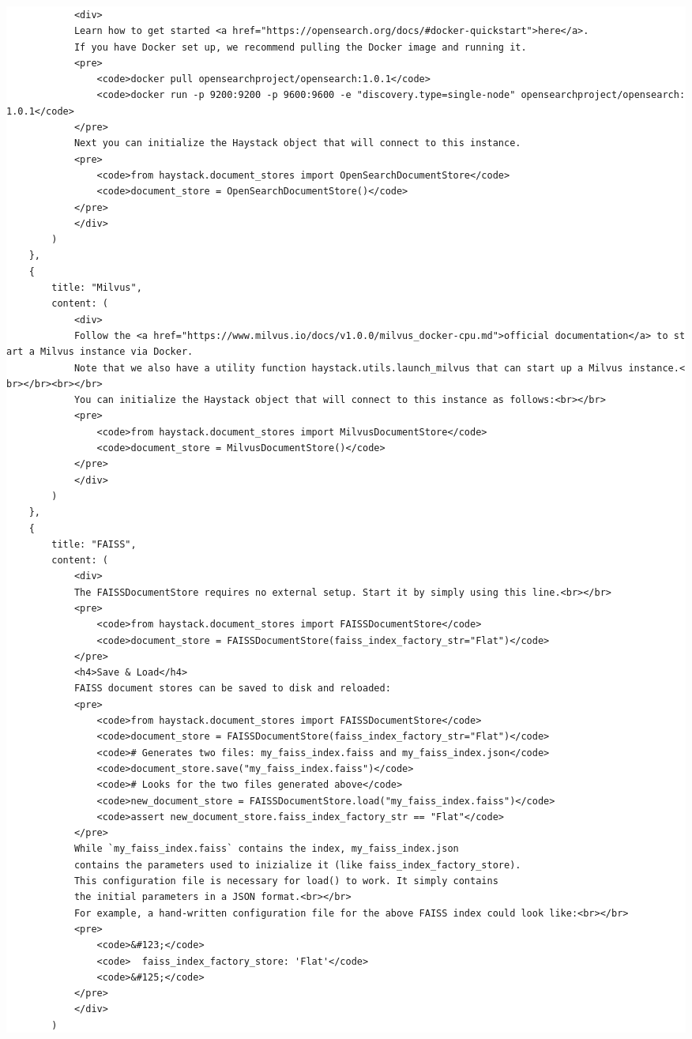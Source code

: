                 <div>
                Learn how to get started <a href="https://opensearch.org/docs/#docker-quickstart">here</a>.
                If you have Docker set up, we recommend pulling the Docker image and running it.
                <pre>
                    <code>docker pull opensearchproject/opensearch:1.0.1</code>
                    <code>docker run -p 9200:9200 -p 9600:9600 -e "discovery.type=single-node" opensearchproject/opensearch:1.0.1</code>
                </pre>
                Next you can initialize the Haystack object that will connect to this instance.
                <pre>
                    <code>from haystack.document_stores import OpenSearchDocumentStore</code>
                    <code>document_store = OpenSearchDocumentStore()</code>
                </pre>
                </div>
            )
        },
        {
            title: "Milvus",
            content: (
                <div>
                Follow the <a href="https://www.milvus.io/docs/v1.0.0/milvus_docker-cpu.md">official documentation</a> to start a Milvus instance via Docker.
                Note that we also have a utility function haystack.utils.launch_milvus that can start up a Milvus instance.<br></br><br></br>
                You can initialize the Haystack object that will connect to this instance as follows:<br></br>
                <pre>
                    <code>from haystack.document_stores import MilvusDocumentStore</code>
                    <code>document_store = MilvusDocumentStore()</code>
                </pre>
                </div>
            )
        },
        {
            title: "FAISS",
            content: (
                <div>
                The FAISSDocumentStore requires no external setup. Start it by simply using this line.<br></br>
                <pre>
                    <code>from haystack.document_stores import FAISSDocumentStore</code>
                    <code>document_store = FAISSDocumentStore(faiss_index_factory_str="Flat")</code>
                </pre>
                <h4>Save & Load</h4>
                FAISS document stores can be saved to disk and reloaded:
                <pre>
                    <code>from haystack.document_stores import FAISSDocumentStore</code>
                    <code>document_store = FAISSDocumentStore(faiss_index_factory_str="Flat")</code>
                    <code># Generates two files: my_faiss_index.faiss and my_faiss_index.json</code>
                    <code>document_store.save("my_faiss_index.faiss")</code>
                    <code># Looks for the two files generated above</code>
                    <code>new_document_store = FAISSDocumentStore.load("my_faiss_index.faiss")</code>
                    <code>assert new_document_store.faiss_index_factory_str == "Flat"</code>
                </pre>
                While `my_faiss_index.faiss` contains the index, my_faiss_index.json
                contains the parameters used to inizialize it (like faiss_index_factory_store). 
                This configuration file is necessary for load() to work. It simply contains 
                the initial parameters in a JSON format.<br></br>
                For example, a hand-written configuration file for the above FAISS index could look like:<br></br>
                <pre>
                    <code>&#123;</code>
                    <code>  faiss_index_factory_store: 'Flat'</code>
                    <code>&#125;</code>
                </pre>
                </div>
            )